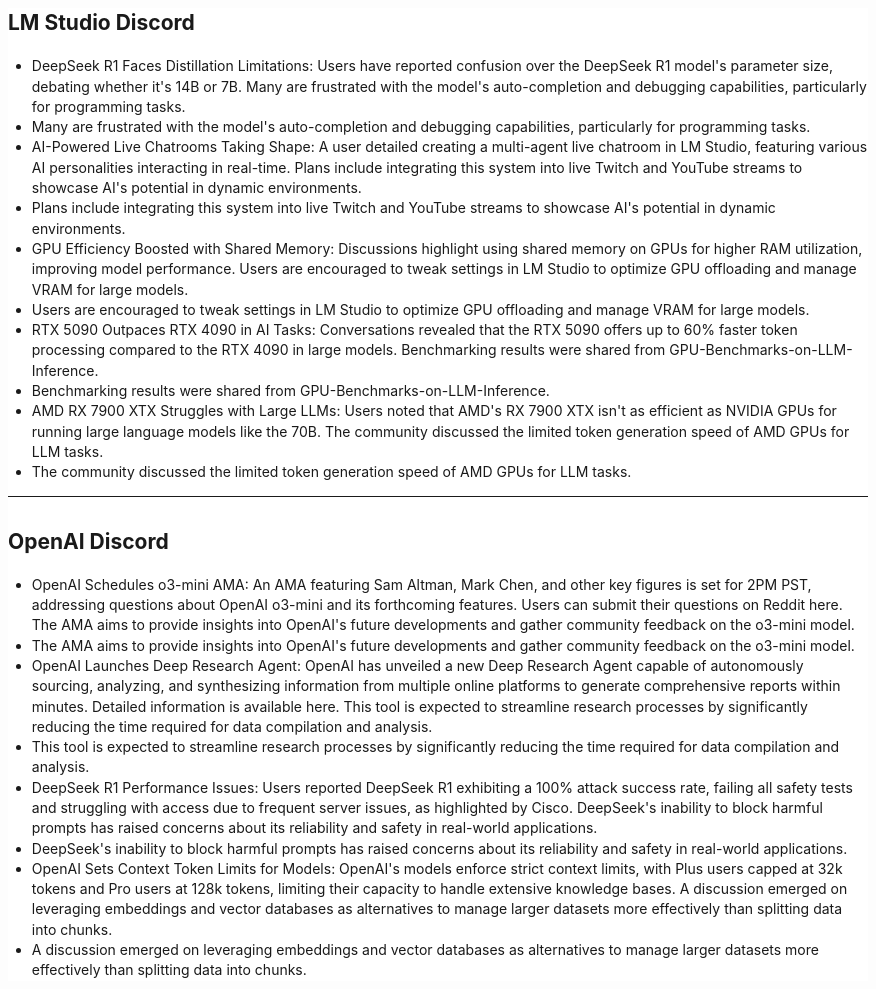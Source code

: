 ## LM Studio Discord

* DeepSeek R1 Faces Distillation Limitations: Users have reported confusion over the DeepSeek R1 model's parameter size, debating whether it's 14B or 7B.
Many are frustrated with the model's auto-completion and debugging capabilities, particularly for programming tasks.
* Many are frustrated with the model's auto-completion and debugging capabilities, particularly for programming tasks.
* AI-Powered Live Chatrooms Taking Shape: A user detailed creating a multi-agent live chatroom in LM Studio, featuring various AI personalities interacting in real-time.
Plans include integrating this system into live Twitch and YouTube streams to showcase AI's potential in dynamic environments.
* Plans include integrating this system into live Twitch and YouTube streams to showcase AI's potential in dynamic environments.
* GPU Efficiency Boosted with Shared Memory: Discussions highlight using shared memory on GPUs for higher RAM utilization, improving model performance.
Users are encouraged to tweak settings in LM Studio to optimize GPU offloading and manage VRAM for large models.
* Users are encouraged to tweak settings in LM Studio to optimize GPU offloading and manage VRAM for large models.
* RTX 5090 Outpaces RTX 4090 in AI Tasks: Conversations revealed that the RTX 5090 offers up to 60% faster token processing compared to the RTX 4090 in large models.
Benchmarking results were shared from GPU-Benchmarks-on-LLM-Inference.
* Benchmarking results were shared from GPU-Benchmarks-on-LLM-Inference.
* AMD RX 7900 XTX Struggles with Large LLMs: Users noted that AMD's RX 7900 XTX isn't as efficient as NVIDIA GPUs for running large language models like the 70B.
The community discussed the limited token generation speed of AMD GPUs for LLM tasks.
* The community discussed the limited token generation speed of AMD GPUs for LLM tasks.

---

## OpenAI Discord

* OpenAI Schedules o3-mini AMA: An AMA featuring Sam Altman, Mark Chen, and other key figures is set for 2PM PST, addressing questions about OpenAI o3-mini and its forthcoming features. Users can submit their questions on Reddit here.
The AMA aims to provide insights into OpenAI's future developments and gather community feedback on the o3-mini model.
* The AMA aims to provide insights into OpenAI's future developments and gather community feedback on the o3-mini model.
* OpenAI Launches Deep Research Agent: OpenAI has unveiled a new Deep Research Agent capable of autonomously sourcing, analyzing, and synthesizing information from multiple online platforms to generate comprehensive reports within minutes. Detailed information is available here.
This tool is expected to streamline research processes by significantly reducing the time required for data compilation and analysis.
* This tool is expected to streamline research processes by significantly reducing the time required for data compilation and analysis.
* DeepSeek R1 Performance Issues: Users reported DeepSeek R1 exhibiting a 100% attack success rate, failing all safety tests and struggling with access due to frequent server issues, as highlighted by Cisco.
DeepSeek's inability to block harmful prompts has raised concerns about its reliability and safety in real-world applications.
* DeepSeek's inability to block harmful prompts has raised concerns about its reliability and safety in real-world applications.
* OpenAI Sets Context Token Limits for Models: OpenAI's models enforce strict context limits, with Plus users capped at 32k tokens and Pro users at 128k tokens, limiting their capacity to handle extensive knowledge bases.
A discussion emerged on leveraging embeddings and vector databases as alternatives to manage larger datasets more effectively than splitting data into chunks.
* A discussion emerged on leveraging embeddings and vector databases as alternatives to manage larger datasets more effectively than splitting data into chunks.